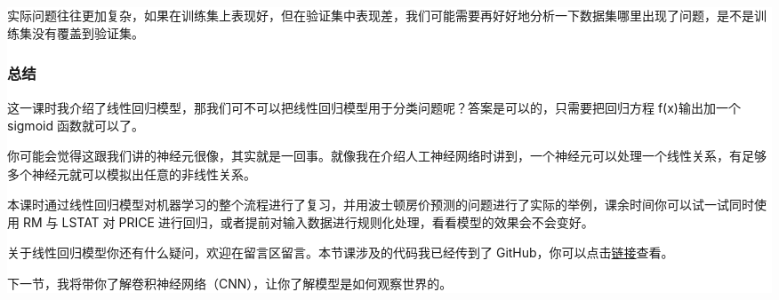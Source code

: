 实际问题往往更加复杂，如果在训练集上表现好，但在验证集中表现差，我们可能需要再好好地分析一下数据集哪里出现了问题，是不是训练集没有覆盖到验证集。

### 总结

这一课时我介绍了线性回归模型，那我们可不可以把线性回归模型用于分类问题呢？答案是可以的，只需要把回归方程 f(x)输出加一个 sigmoid 函数就可以了。

你可能会觉得这跟我们讲的神经元很像，其实就是一回事。就像我在介绍人工神经网络时讲到，一个神经元可以处理一个线性关系，有足够多个神经元就可以模拟出任意的非线性关系。

本课时通过线性回归模型对机器学习的整个流程进行了复习，并用波士顿房价预测的问题进行了实际的举例，课余时间你可以试一试同时使用 RM 与 LSTAT 对 PRICE 进行回归，或者提前对输入数据进行规则化处理，看看模型的效果会不会变好。

关于线性回归模型你还有什么疑问，欢迎在留言区留言。本节课涉及的代码我已经传到了 GitHub，你可以点击[链接](https://github.com/lagoueduCol/codes)查看。

下一节，我将带你了解卷积神经网络（CNN），让你了解模型是如何观察世界的。
